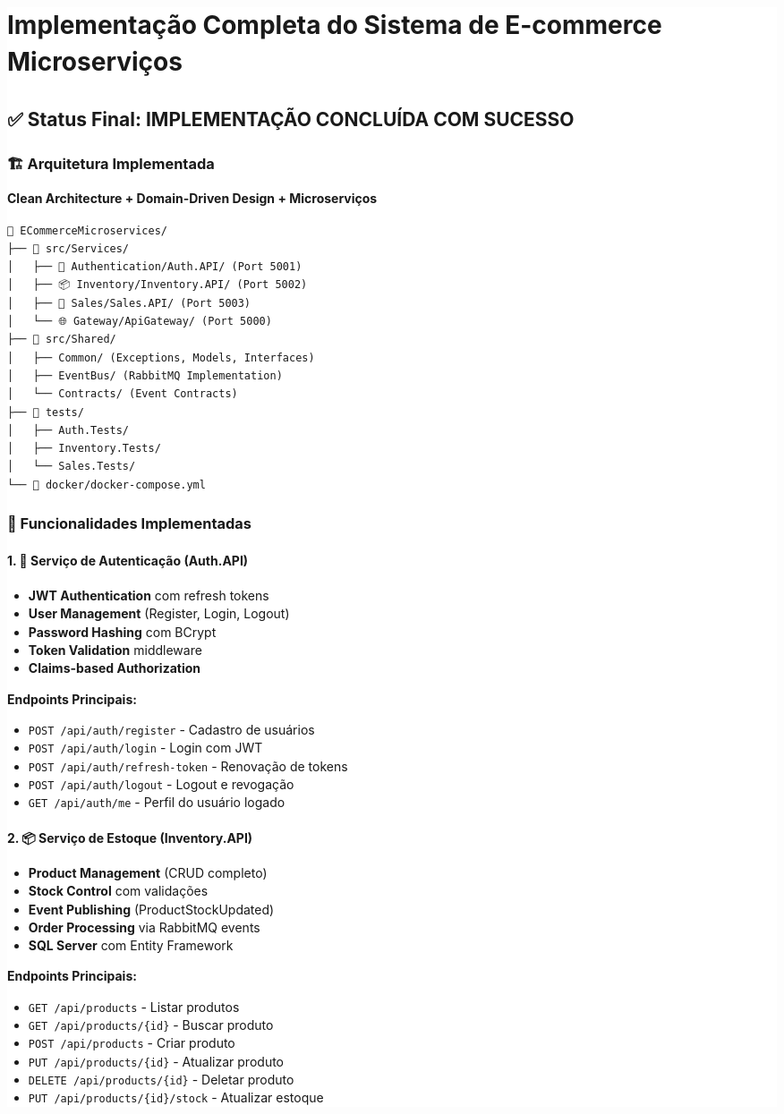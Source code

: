 # Implementação Completa do Sistema de E-commerce Microserviços

## ✅ Status Final: IMPLEMENTAÇÃO CONCLUÍDA COM SUCESSO

### 🏗️ Arquitetura Implementada

**Clean Architecture + Domain-Driven Design + Microserviços**

```
📁 ECommerceMicroservices/
├── 🚀 src/Services/
│   ├── 🔐 Authentication/Auth.API/ (Port 5001)
│   ├── 📦 Inventory/Inventory.API/ (Port 5002)
│   ├── 🛒 Sales/Sales.API/ (Port 5003)
│   └── 🌐 Gateway/ApiGateway/ (Port 5000)
├── 🔧 src/Shared/
│   ├── Common/ (Exceptions, Models, Interfaces)
│   ├── EventBus/ (RabbitMQ Implementation)
│   └── Contracts/ (Event Contracts)
├── 🧪 tests/
│   ├── Auth.Tests/
│   ├── Inventory.Tests/
│   └── Sales.Tests/
└── 🐳 docker/docker-compose.yml
```

### 🎯 Funcionalidades Implementadas

#### 1. 🔐 **Serviço de Autenticação (Auth.API)**
- **JWT Authentication** com refresh tokens
- **User Management** (Register, Login, Logout)
- **Password Hashing** com BCrypt
- **Token Validation** middleware
- **Claims-based Authorization**

**Endpoints Principais:**
- `POST /api/auth/register` - Cadastro de usuários
- `POST /api/auth/login` - Login com JWT
- `POST /api/auth/refresh-token` - Renovação de tokens
- `POST /api/auth/logout` - Logout e revogação
- `GET /api/auth/me` - Perfil do usuário logado

#### 2. 📦 **Serviço de Estoque (Inventory.API)**
- **Product Management** (CRUD completo)
- **Stock Control** com validações
- **Event Publishing** (ProductStockUpdated)
- **Order Processing** via RabbitMQ events
- **SQL Server** com Entity Framework

**Endpoints Principais:**
- `GET /api/products` - Listar produtos
- `GET /api/products/{id}` - Buscar produto
- `POST /api/products` - Criar produto
- `PUT /api/products/{id}` - Atualizar produto
- `DELETE /api/products/{id}` - Deletar produto
- `PUT /api/products/{id}/stock` - Atualizar estoque
